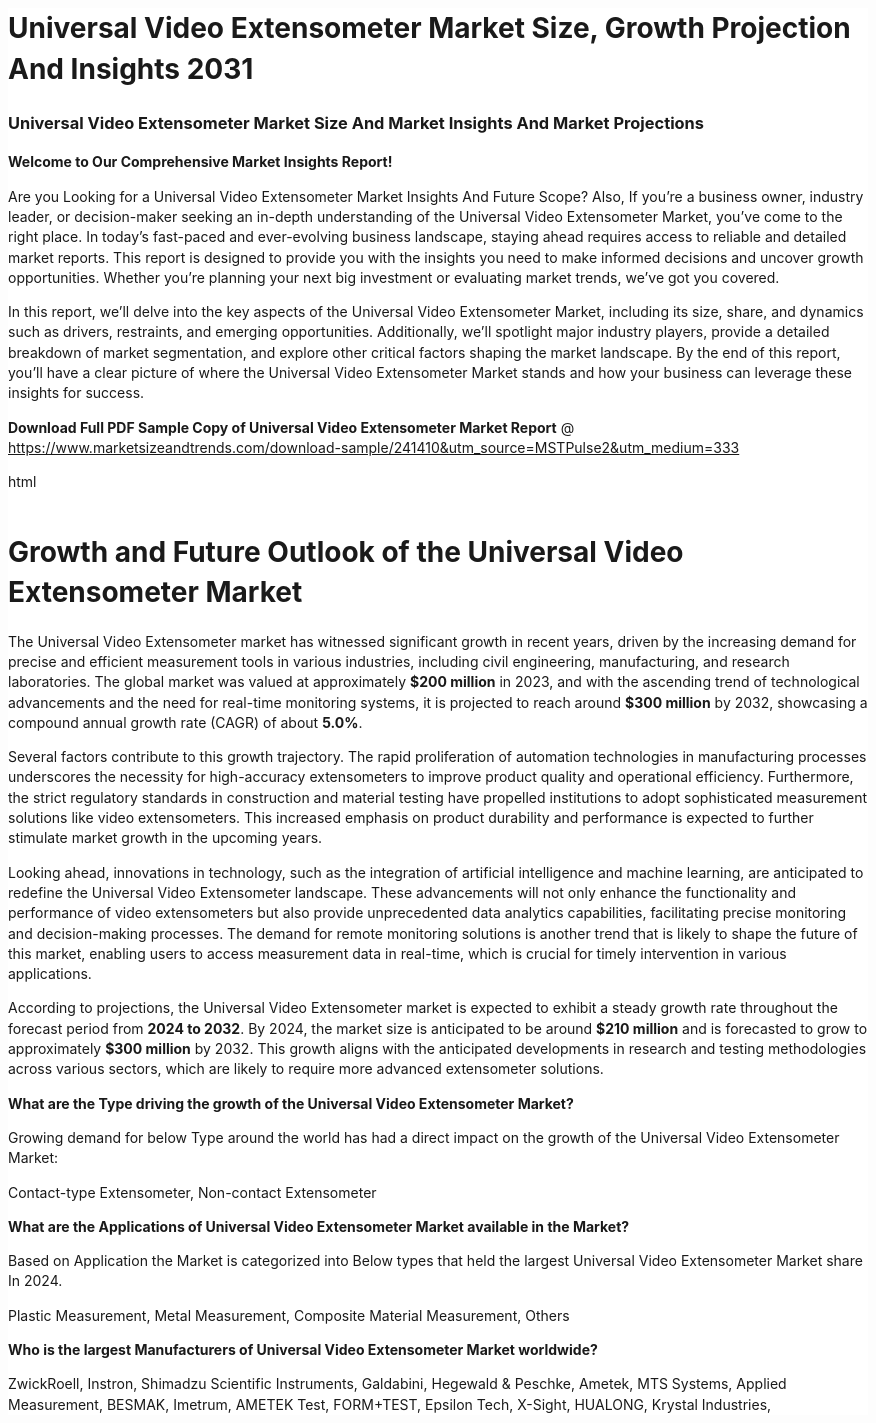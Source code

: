 <h1>Universal Video Extensometer Market Size, Growth Projection And Insights 2031</h1><div class="" data-test-id=""><h3><span class="">Universal Video Extensometer Market Size And Market Insights And Market Projections</span></h3></div><div class="" data-test-id=""><p><strong>Welcome to Our Comprehensive Market Insights Report!</strong></p><p>Are you Looking for a Universal Video Extensometer Market Insights And Future Scope? Also, If you&rsquo;re a business owner, industry leader, or decision-maker seeking an in-depth understanding of the Universal Video Extensometer Market, you&rsquo;ve come to the right place. In today&rsquo;s fast-paced and ever-evolving business landscape, staying ahead requires access to reliable and detailed market reports. This report is designed to provide you with the insights you need to make informed decisions and uncover growth opportunities. Whether you&rsquo;re planning your next big investment or evaluating market trends, we&rsquo;ve got you covered.</p><p>In this report, we&rsquo;ll delve into the key aspects of the Universal Video Extensometer Market, including its size, share, and dynamics such as drivers, restraints, and emerging opportunities. Additionally, we&rsquo;ll spotlight major industry players, provide a detailed breakdown of market segmentation, and explore other critical factors shaping the market landscape. By the end of this report, you&rsquo;ll have a clear picture of where the Universal Video Extensometer Market stands and how your business can leverage these insights for success.</p><p><strong>Download Full PDF Sample Copy of Universal Video Extensometer Market Report</strong> @ <a href="https://www.marketsizeandtrends.com/download-sample/241410&utm_source=MSTPulse2&utm_medium=333" target="_blank">https://www.marketsizeandtrends.com/download-sample/241410&utm_source=MSTPulse2&utm_medium=333</a></p></div><div class="" data-test-id=""><p><span class="">html<!DOCTYPE html><html lang="en"><head> <meta charset="UTF-8"> <meta name="viewport" content="width=device-width, initial-scale=1.0"> <title>Universal Video Extensometer Market Outlook</title></head><body> <h1>Growth and Future Outlook of the Universal Video Extensometer Market</h1> <p>The Universal Video Extensometer market has witnessed significant growth in recent years, driven by the increasing demand for precise and efficient measurement tools in various industries, including civil engineering, manufacturing, and research laboratories. The global market was valued at approximately <strong>$200 million</strong> in 2023, and with the ascending trend of technological advancements and the need for real-time monitoring systems, it is projected to reach around <strong>$300 million</strong> by 2032, showcasing a compound annual growth rate (CAGR) of about <strong>5.0%</strong>.</p> <p>Several factors contribute to this growth trajectory. The rapid proliferation of automation technologies in manufacturing processes underscores the necessity for high-accuracy extensometers to improve product quality and operational efficiency. Furthermore, the strict regulatory standards in construction and material testing have propelled institutions to adopt sophisticated measurement solutions like video extensometers. This increased emphasis on product durability and performance is expected to further stimulate market growth in the upcoming years.</p> <p><strong></strong></p> <p>Looking ahead, innovations in technology, such as the integration of artificial intelligence and machine learning, are anticipated to redefine the Universal Video Extensometer landscape. These advancements will not only enhance the functionality and performance of video extensometers but also provide unprecedented data analytics capabilities, facilitating precise monitoring and decision-making processes. The demand for remote monitoring solutions is another trend that is likely to shape the future of this market, enabling users to access measurement data in real-time, which is crucial for timely intervention in various applications.</p> <p>According to projections, the Universal Video Extensometer market is expected to exhibit a steady growth rate throughout the forecast period from <strong>2024 to 2032</strong>. By 2024, the market size is anticipated to be around <strong>$210 million</strong> and is forecasted to grow to approximately <strong>$300 million</strong> by 2032. This growth aligns with the anticipated developments in research and testing methodologies across various sectors, which are likely to require more advanced extensometer solutions.</p></body></html></span></p><p><strong><span class="">What are the&nbsp;Type driving the growth of the Universal Video Extensometer Market?</span></strong></p></div><div class="" data-test-id=""><p><span class="">Growing demand for below Type around the world has had a direct impact on the growth of the Universal Video Extensometer Market:</span></p></div><div class="" data-test-id=""><p>Contact-type Extensometer, Non-contact Extensometer</p><p><span class=""><strong>What are the&nbsp;Applications&nbsp;of Universal Video Extensometer Market available in the Market?</strong></span></p></div><div class="" data-test-id=""><p><span class="">Based on Application the Market is categorized into Below types that held the largest Universal Video Extensometer Market share In 2024.</span></p></div><div class="" data-test-id=""><p><span class="">Plastic Measurement, Metal Measurement, Composite Material Measurement, Others</span></p><p><span class=""><strong>Who is the largest Manufacturers of Universal Video Extensometer Market worldwide?</strong></span></p></div><div class="" data-test-id=""><p><span class="">ZwickRoell, Instron, Shimadzu Scientific Instruments, Galdabini, Hegewald & Peschke, Ametek, MTS Systems, Applied Measurement, BESMAK, Imetrum, AMETEK Test, FORM+TEST, Epsilon Tech, X-Sight, HUALONG, Krystal Industries,